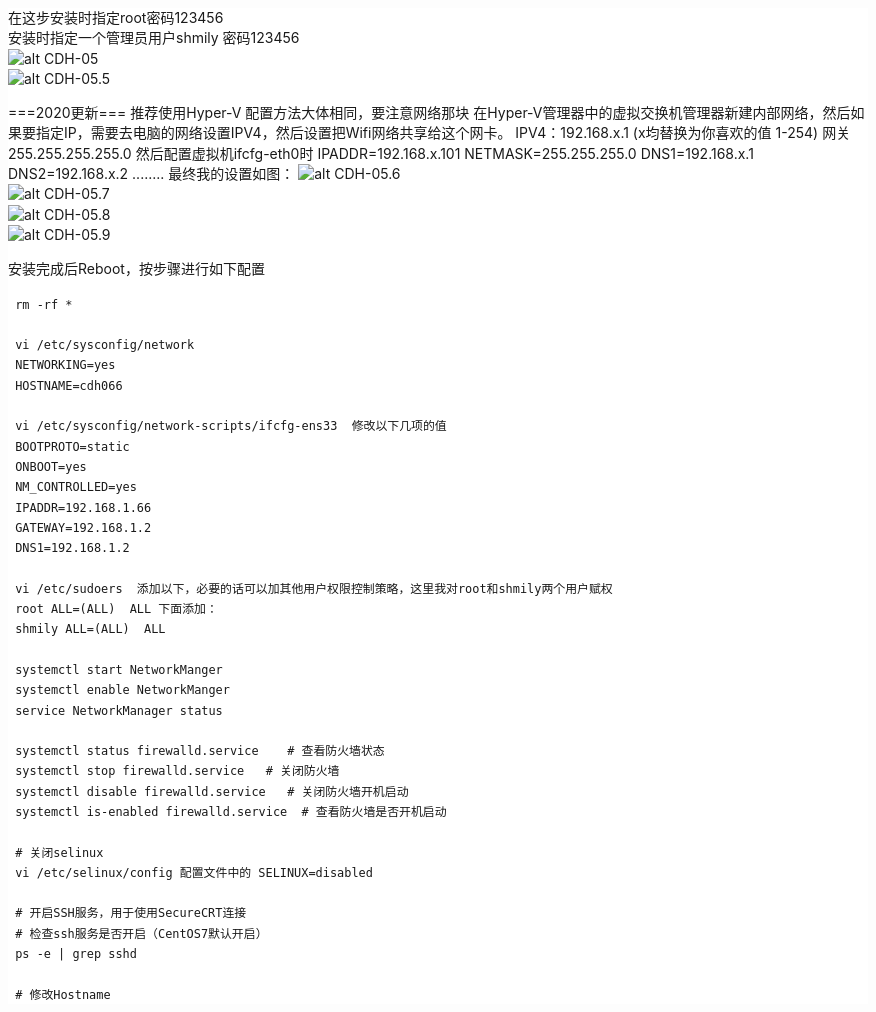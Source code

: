 在这步安装时指定root密码123456  
安装时指定一个管理员用户shmily 密码123456  
![alt CDH-05](https://cdn.jsdelivr.net/gh/Shmilyqjj/Shmily-Web@master/cdn_sources/Blog_Images/CDH/CDH-05.jpg)  
![alt CDH-05.5](https://cdn.jsdelivr.net/gh/Shmilyqjj/Shmily-Web@master/cdn_sources/Blog_Images/CDH/CDH-05.5.jpg)  

===2020更新===
推荐使用Hyper-V 
配置方法大体相同，要注意网络那块
在Hyper-V管理器中的虚拟交换机管理器新建内部网络，然后如果要指定IP，需要去电脑的网络设置IPV4，然后设置把Wifi网络共享给这个网卡。
IPV4：192.168.x.1  (x均替换为你喜欢的值 1-254)
网关255.255.255.255.0
然后配置虚拟机ifcfg-eth0时
IPADDR=192.168.x.101
NETMASK=255.255.255.0
DNS1=192.168.x.1
DNS2=192.168.x.2
........
最终我的设置如图：
![alt CDH-05.6](https://cdn.jsdelivr.net/gh/Shmilyqjj/Shmily-Web@master/cdn_sources/Blog_Images/CDH/CDH-05.6.JPG)  
![alt CDH-05.7](https://cdn.jsdelivr.net/gh/Shmilyqjj/Shmily-Web@master/cdn_sources/Blog_Images/CDH/CDH-05.7.JPG)  
![alt CDH-05.8](https://cdn.jsdelivr.net/gh/Shmilyqjj/Shmily-Web@master/cdn_sources/Blog_Images/CDH/CDH-05.8.JPG)  
![alt CDH-05.9](https://cdn.jsdelivr.net/gh/Shmilyqjj/Shmily-Web@master/cdn_sources/Blog_Images/CDH/CDH-05.9.JPG)  


安装完成后Reboot，按步骤进行如下配置  
```shell
 rm -rf * 

 vi /etc/sysconfig/network   
 NETWORKING=yes
 HOSTNAME=cdh066
 
 vi /etc/sysconfig/network-scripts/ifcfg-ens33  修改以下几项的值
 BOOTPROTO=static
 ONBOOT=yes
 NM_CONTROLLED=yes
 IPADDR=192.168.1.66
 GATEWAY=192.168.1.2
 DNS1=192.168.1.2
 
 vi /etc/sudoers  添加以下，必要的话可以加其他用户权限控制策略，这里我对root和shmily两个用户赋权
 root ALL=(ALL)  ALL 下面添加：
 shmily ALL=(ALL)  ALL
 
 systemctl start NetworkManger
 systemctl enable NetworkManger
 service NetworkManager status
 
 systemctl status firewalld.service    # 查看防火墙状态
 systemctl stop firewalld.service   # 关闭防火墙
 systemctl disable firewalld.service   # 关闭防火墙开机启动
 systemctl is-enabled firewalld.service  # 查看防火墙是否开机启动
 
 # 关闭selinux
 vi /etc/selinux/config 配置文件中的 SELINUX=disabled
 
 # 开启SSH服务，用于使用SecureCRT连接
 # 检查ssh服务是否开启（CentOS7默认开启）
 ps -e | grep sshd 

 # 修改Hostname
```